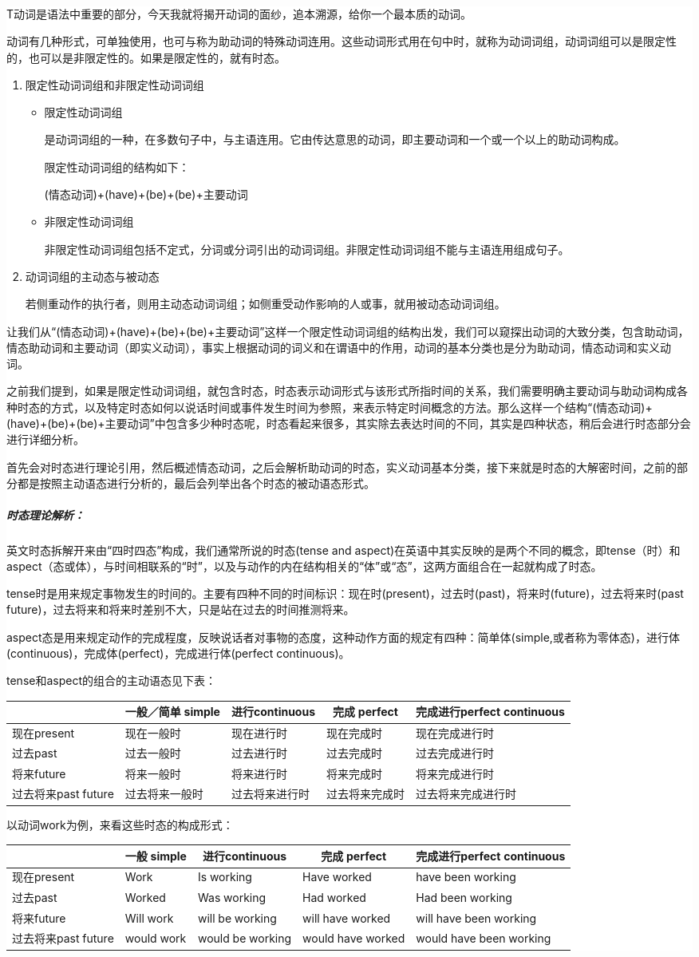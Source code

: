 T动词是语法中重要的部分，今天我就将揭开动词的面纱，追本溯源，给你一个最本质的动词。

动词有几种形式，可单独使用，也可与称为助动词的特殊动词连用。这些动词形式用在句中时，就称为动词词组，动词词组可以是限定性的，也可以是非限定性的。如果是限定性的，就有时态。

1. 限定性动词词组和非限定性动词词组

   - 限定性动词词组

     是动词词组的一种，在多数句子中，与主语连用。它由传达意思的动词，即主要动词和一个或一个以上的助动词构成。

     限定性动词词组的结构如下：

     (情态动词)+(have)+(be)+(be)+主要动词

   - 非限定性动词词组

     非限定性动词词组包括不定式，分词或分词引出的动词词组。非限定性动词词组不能与主语连用组成句子。

2. 动词词组的主动态与被动态

   若侧重动作的执行者，则用主动态动词词组；如侧重受动作影响的人或事，就用被动态动词词组。

让我们从“(情态动词)+(have)+(be)+(be)+主要动词”这样一个限定性动词词组的结构出发，我们可以窥探出动词的大致分类，包含助动词，情态助动词和主要动词（即实义动词），事实上根据动词的词义和在谓语中的作用，动词的基本分类也是分为助动词，情态动词和实义动词。

之前我们提到，如果是限定性动词词组，就包含时态，时态表示动词形式与该形式所指时间的关系，我们需要明确主要动词与助动词构成各种时态的方式，以及特定时态如何以说话时间或事件发生时间为参照，来表示特定时间概念的方法。那么这样一个结构“(情态动词)+(have)+(be)+(be)+主要动词”中包含多少种时态呢，时态看起来很多，其实除去表达时间的不同，其实是四种状态，稍后会进行时态部分会进行详细分析。

首先会对时态进行理论引用，然后概述情态动词，之后会解析助动词的时态，实义动词基本分类，接下来就是时态的大解密时间，之前的部分都是按照主动语态进行分析的，最后会列举出各个时态的被动语态形式。



##### **时态理论解析**：

英文时态拆解开来由“四时四态”构成，我们通常所说的时态(tense and aspect)在英语中其实反映的是两个不同的概念，即tense（时）和aspect（态或体），与时间相联系的“时”，以及与动作的内在结构相关的“体”或“态”，这两方面组合在一起就构成了时态。

tense时是用来规定事物发生的时间的。主要有四种不同的时间标识：现在时(present)，过去时(past)，将来时(future)，过去将来时(past future)，过去将来和将来时差别不大，只是站在过去的时间推测将来。

aspect态是用来规定动作的完成程度，反映说话者对事物的态度，这种动作方面的规定有四种：简单体(simple,或者称为零体态)，进行体(continuous)，完成体(perfect)，完成进行体(perfect continuous)。

tense和aspect的组合的主动语态见下表：



|                 | 一般／简单 simple | 进行continuous | 完成 perfect | 完成进行perfect continuous |
| :-------------- | ------------ | ------------ | ---------- | ---------------------- |
| 现在present       | 现在一般时        | 现在进行时        | 现在完成时      | 现在完成进行时                |
| 过去past          | 过去一般时        | 过去进行时        | 过去完成时      | 过去完成进行时                |
| 将来future        | 将来一般时        | 将来进行时        | 将来完成时      | 将来完成进行时                |
| 过去将来past future | 过去将来一般时      | 过去将来进行时      | 过去将来完成时    | 过去将来完成进行时              |

以动词work为例，来看这些时态的构成形式：

|                 | 一般 simple  | 进行continuous     | 完成 perfect        | 完成进行perfect continuous  |
| :-------------- | ---------- | ---------------- | ----------------- | ----------------------- |
| 现在present       | Work       | Is working       | Have worked       | have been working       |
| 过去past          | Worked     | Was working      | Had worked        | Had been working        |
| 将来future        | Will work  | will be working  | will have worked  | will have been working  |
| 过去将来past future | would work | would be working | would have worked | would have been working |
